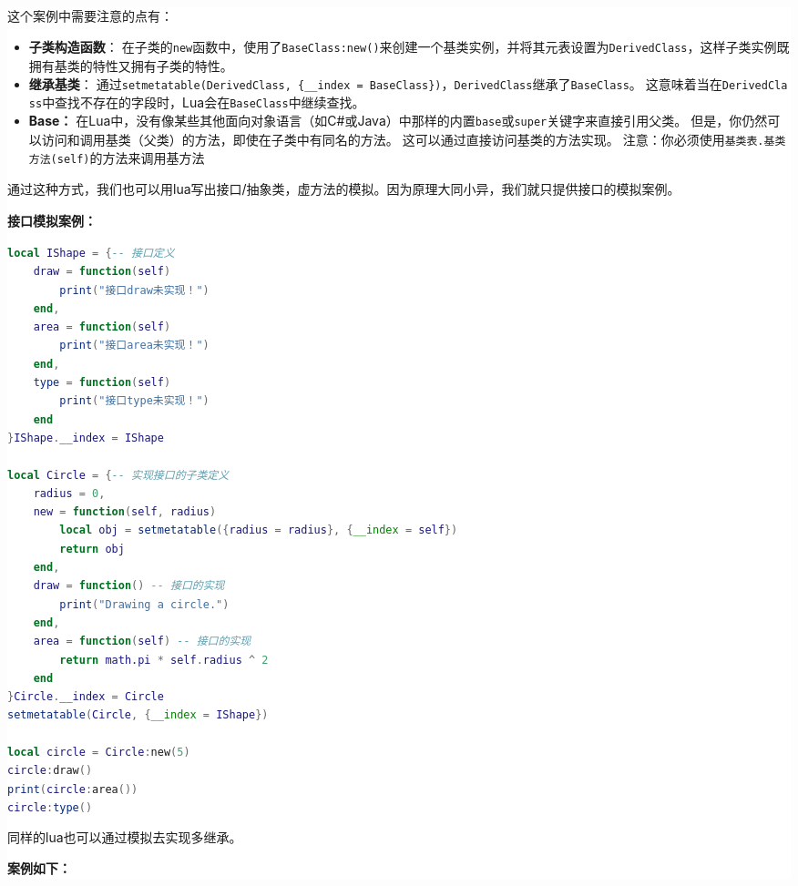 这个案例中需要注意的点有：

- **子类构造函数**：
  在子类的`new`函数中，使用了`BaseClass:new()`来创建一个基类实例，并将其元表设置为`DerivedClass`，这样子类实例既拥有基类的特性又拥有子类的特性。
- **继承基类**：
  通过`setmetatable(DerivedClass, {__index = BaseClass})`，`DerivedClass`继承了`BaseClass`。
  这意味着当在`DerivedClass`中查找不存在的字段时，Lua会在`BaseClass`中继续查找。
- **Base：**
  在Lua中，没有像某些其他面向对象语言（如C#或Java）中那样的内置`base`或`super`关键字来直接引用父类。
  但是，你仍然可以访问和调用基类（父类）的方法，即使在子类中有同名的方法。
  这可以通过直接访问基类的方法实现。
  注意：你必须使用`基类表.基类方法(self)`的方法来调用基方法

通过这种方式，我们也可以用lua写出接口/抽象类，虚方法的模拟。因为原理大同小异，我们就只提供接口的模拟案例。

**接口模拟案例：**

```lua
local IShape = {-- 接口定义
    draw = function(self)
        print("接口draw未实现！")
    end,
    area = function(self) 
        print("接口area未实现！")
    end,
    type = function(self) 
        print("接口type未实现！")
    end
}IShape.__index = IShape

local Circle = {-- 实现接口的子类定义
    radius = 0,
    new = function(self, radius)
        local obj = setmetatable({radius = radius}, {__index = self})
        return obj
    end,
    draw = function() -- 接口的实现
        print("Drawing a circle.")
    end,
    area = function(self) -- 接口的实现
        return math.pi * self.radius ^ 2
    end
}Circle.__index = Circle
setmetatable(Circle, {__index = IShape})

local circle = Circle:new(5)
circle:draw()
print(circle:area())
circle:type()
```

同样的lua也可以通过模拟去实现多继承。

**案例如下：**
